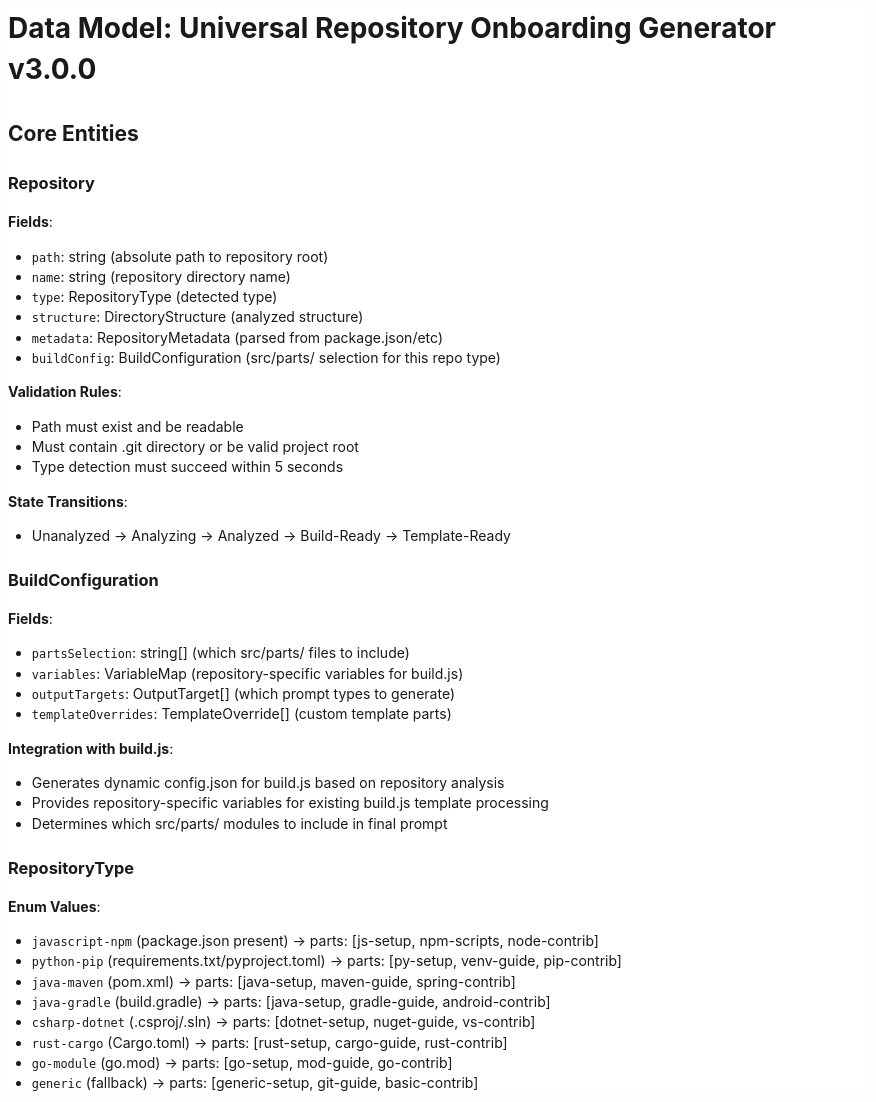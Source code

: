# Data Model: Universal Repository Onboarding Generator v3.0.0

## Core Entities

### Repository

**Fields**:

- `path`: string (absolute path to repository root)
- `name`: string (repository directory name)
- `type`: RepositoryType (detected type)
- `structure`: DirectoryStructure (analyzed structure)
- `metadata`: RepositoryMetadata (parsed from package.json/etc)
- `buildConfig`: BuildConfiguration (src/parts/ selection for this repo type)

**Validation Rules**:

- Path must exist and be readable
- Must contain .git directory or be valid project root
- Type detection must succeed within 5 seconds

**State Transitions**:

- Unanalyzed → Analyzing → Analyzed → Build-Ready → Template-Ready

### BuildConfiguration

**Fields**:

- `partsSelection`: string[] (which src/parts/ files to include)
- `variables`: VariableMap (repository-specific variables for build.js)
- `outputTargets`: OutputTarget[] (which prompt types to generate)
- `templateOverrides`: TemplateOverride[] (custom template parts)

**Integration with build.js**:

- Generates dynamic config.json for build.js based on repository analysis
- Provides repository-specific variables for existing build.js template processing
- Determines which src/parts/ modules to include in final prompt

### RepositoryType

**Enum Values**:

- `javascript-npm` (package.json present) → parts: [js-setup, npm-scripts, node-contrib]
- `python-pip` (requirements.txt/pyproject.toml) → parts: [py-setup, venv-guide, pip-contrib]
- `java-maven` (pom.xml) → parts: [java-setup, maven-guide, spring-contrib]
- `java-gradle` (build.gradle) → parts: [java-setup, gradle-guide, android-contrib]
- `csharp-dotnet` (.csproj/.sln) → parts: [dotnet-setup, nuget-guide, vs-contrib]
- `rust-cargo` (Cargo.toml) → parts: [rust-setup, cargo-guide, rust-contrib]
- `go-module` (go.mod) → parts: [go-setup, mod-guide, go-contrib]
- `generic` (fallback) → parts: [generic-setup, git-guide, basic-contrib]
